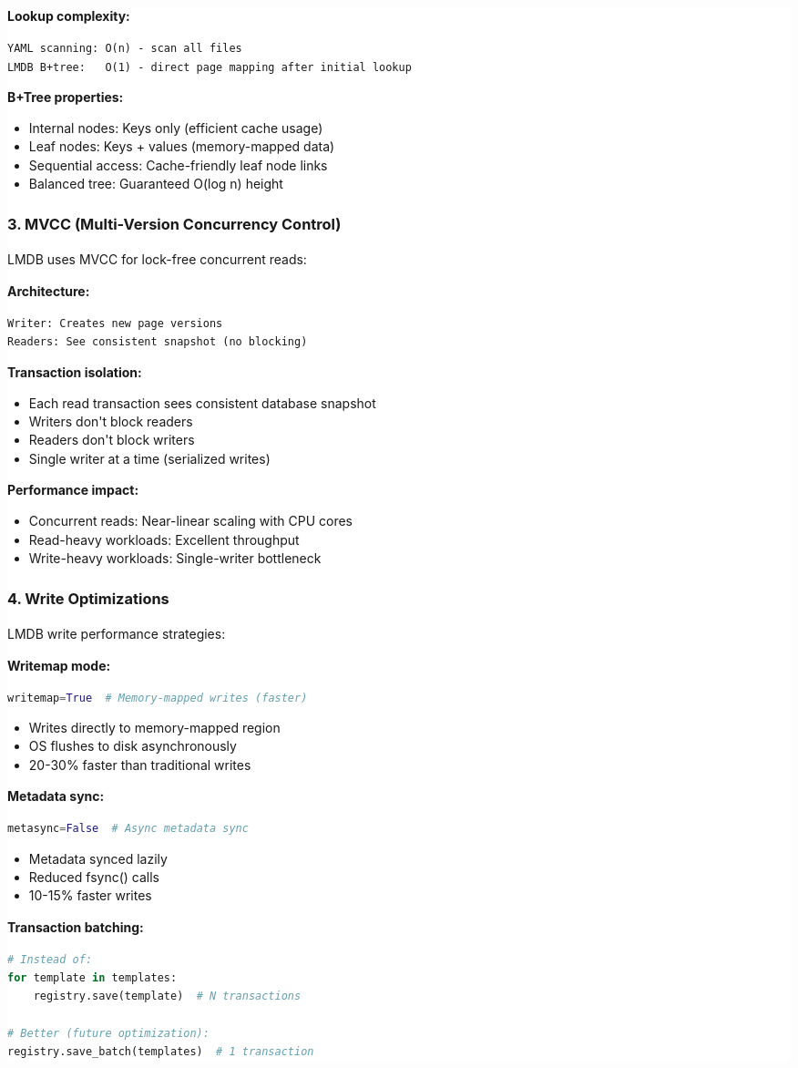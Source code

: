 **Lookup complexity:**
```
YAML scanning: O(n) - scan all files
LMDB B+tree:   O(1) - direct page mapping after initial lookup
```

**B+Tree properties:**
- Internal nodes: Keys only (efficient cache usage)
- Leaf nodes: Keys + values (memory-mapped data)
- Sequential access: Cache-friendly leaf node links
- Balanced tree: Guaranteed O(log n) height

### 3. MVCC (Multi-Version Concurrency Control)

LMDB uses MVCC for lock-free concurrent reads:

**Architecture:**
```
Writer: Creates new page versions
Readers: See consistent snapshot (no blocking)
```

**Transaction isolation:**
- Each read transaction sees consistent database snapshot
- Writers don't block readers
- Readers don't block writers
- Single writer at a time (serialized writes)

**Performance impact:**
- Concurrent reads: Near-linear scaling with CPU cores
- Read-heavy workloads: Excellent throughput
- Write-heavy workloads: Single-writer bottleneck

### 4. Write Optimizations

LMDB write performance strategies:

**Writemap mode:**
```python
writemap=True  # Memory-mapped writes (faster)
```
- Writes directly to memory-mapped region
- OS flushes to disk asynchronously
- 20-30% faster than traditional writes

**Metadata sync:**
```python
metasync=False  # Async metadata sync
```
- Metadata synced lazily
- Reduced fsync() calls
- 10-15% faster writes

**Transaction batching:**
```python
# Instead of:
for template in templates:
    registry.save(template)  # N transactions

# Better (future optimization):
registry.save_batch(templates)  # 1 transaction
```
